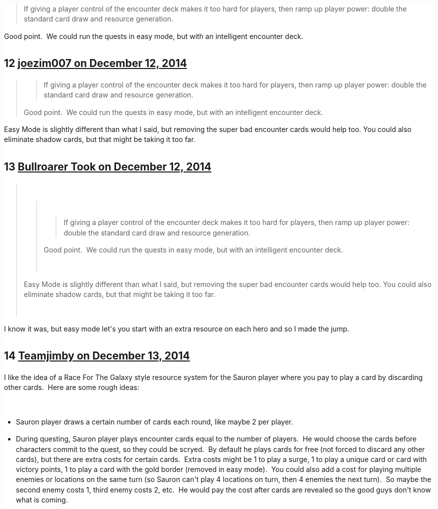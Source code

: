> If giving a player control of the encounter deck makes it too hard for players, then ramp up player power: double the standard card draw and resource generation.

Good point.  We could run the quests in easy mode, but with an intelligent encounter deck.

## 12 [joezim007 on December 12, 2014](https://community.fantasyflightgames.com/topic/128927-sauron-mode/?do=findComment&comment=1365611)

> > If giving a player control of the encounter deck makes it too hard for players, then ramp up player power: double the standard card draw and resource generation.
> 
> Good point.  We could run the quests in easy mode, but with an intelligent encounter deck.

Easy Mode is slightly different than what I said, but removing the super bad encounter cards would help too. You could also eliminate shadow cards, but that might be taking it too far.

## 13 [Bullroarer Took on December 12, 2014](https://community.fantasyflightgames.com/topic/128927-sauron-mode/?do=findComment&comment=1365679)

>  
> 
> >  
> > 
> > > If giving a player control of the encounter deck makes it too hard for players, then ramp up player power: double the standard card draw and resource generation.
> > 
> > Good point.  We could run the quests in easy mode, but with an intelligent encounter deck.
> > 
> >  
> 
> Easy Mode is slightly different than what I said, but removing the super bad encounter cards would help too. You could also eliminate shadow cards, but that might be taking it too far.
> 
>  

I know it was, but easy mode let's you start with an extra resource on each hero and so I made the jump.

## 14 [Teamjimby on December 13, 2014](https://community.fantasyflightgames.com/topic/128927-sauron-mode/?do=findComment&comment=1365740)

I like the idea of a Race For The Galaxy style resource system for the Sauron player where you pay to play a card by discarding other cards.  Here are some rough ideas:

 

* Sauron player draws a certain number of cards each round, like maybe 2 per player. 

* During questing, Sauron player plays encounter cards equal to the number of players.  He would choose the cards before characters commit to the quest, so they could be scryed.  By default he plays cards for free (not forced to discard any other cards), but there are extra costs for certain cards.  Extra costs might be 1 to play a surge, 1 to play a unique card or card with victory points, 1 to play a card with the gold border (removed in easy mode).  You could also add a cost for playing multiple enemies or locations on the same turn (so Sauron can't play 4 locations on turn, then 4 enemies the next turn).  So maybe the second enemy costs 1, third enemy costs 2, etc.  He would pay the cost after cards are revealed so the good guys don't know what is coming.
